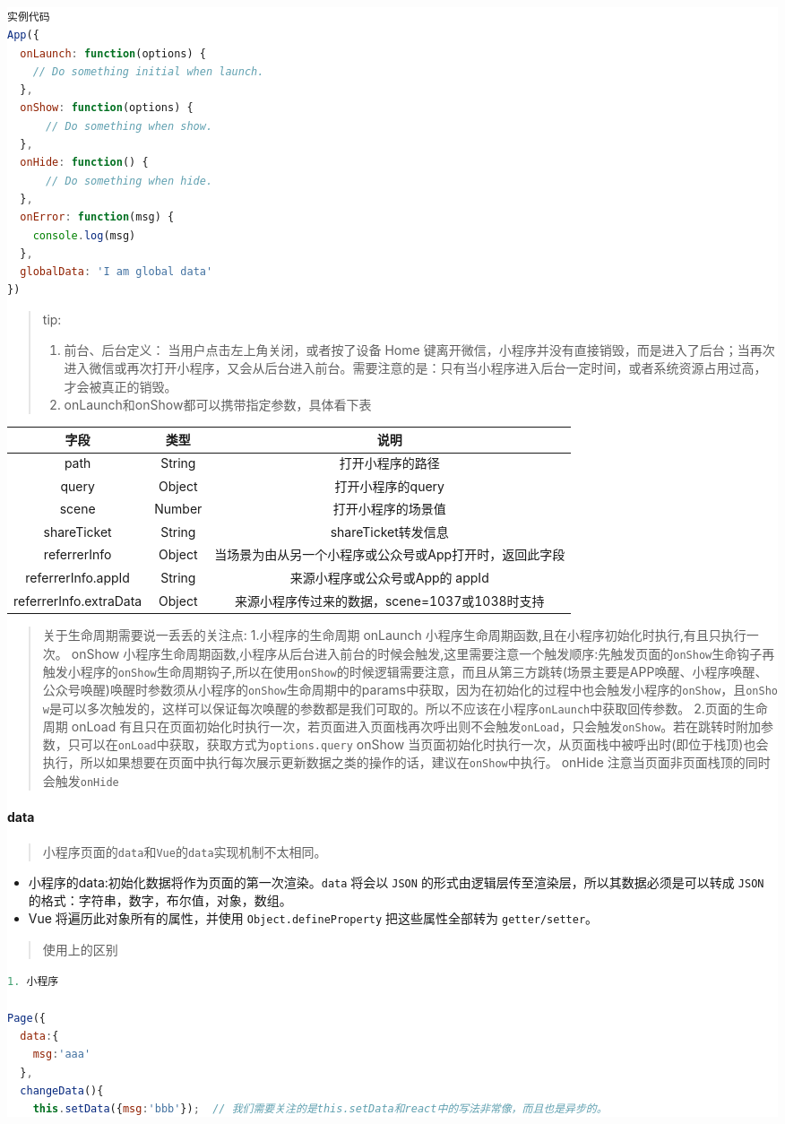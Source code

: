 ```javascript
实例代码
App({
  onLaunch: function(options) {
    // Do something initial when launch.
  },
  onShow: function(options) {
      // Do something when show.
  },
  onHide: function() {
      // Do something when hide.
  },
  onError: function(msg) {
    console.log(msg)
  },
  globalData: 'I am global data'
})
```

> tip:
> 1. 前台、后台定义： 当用户点击左上角关闭，或者按了设备 Home 键离开微信，小程序并没有直接销毁，而是进入了后台；当再次进入微信或再次打开小程序，又会从后台进入前台。需要注意的是：只有当小程序进入后台一定时间，或者系统资源占用过高，才会被真正的销毁。
> 2. onLaunch和onShow都可以携带指定参数，具体看下表

| 字段        | 类型    |  说明  |
| :----:   | :--:   | :-----: |
| path       | String      |   打开小程序的路径    |
| query        | Object      |   打开小程序的query    |
| scene        | Number      |   打开小程序的场景值   |
| shareTicket  | String      |   shareTicket转发信息    |
| referrerInfo | Object      |   当场景为由从另一个小程序或公众号或App打开时，返回此字段    |
| referrerInfo.appId | String    |   来源小程序或公众号或App的 appId    |
| referrerInfo.extraData   | Object    |  来源小程序传过来的数据，scene=1037或1038时支持   |

> 关于生命周期需要说一丢丢的关注点:
> 1.小程序的生命周期
> onLaunch 小程序生命周期函数,且在小程序初始化时执行,有且只执行一次。
> onShow 小程序生命周期函数,小程序从后台进入前台的时候会触发,这里需要注意一个触发顺序:先触发页面的`onShow`生命钩子再触发小程序的`onShow`生命周期钩子,所以在使用`onShow`的时候逻辑需要注意，而且从第三方跳转(场景主要是APP唤醒、小程序唤醒、公众号唤醒)唤醒时参数须从小程序的`onShow`生命周期中的params中获取，因为在初始化的过程中也会触发小程序的`onShow`，且`onShow`是可以多次触发的，这样可以保证每次唤醒的参数都是我们可取的。所以不应该在小程序`onLaunch`中获取回传参数。
> 2.页面的生命周期
> onLoad  有且只在页面初始化时执行一次，若页面进入页面栈再次呼出则不会触发`onLoad`，只会触发`onShow`。若在跳转时附加参数，只可以在`onLoad`中获取，获取方式为`options.query`
> onShow  当页面初始化时执行一次，从页面栈中被呼出时(即位于栈顶)也会执行，所以如果想要在页面中执行每次展示更新数据之类的操作的话，建议在`onShow`中执行。
> onHide  注意当页面非页面栈顶的同时会触发`onHide`

#### data
> 小程序页面的`data`和`Vue`的`data`实现机制不太相同。
* 小程序的data:初始化数据将作为页面的第一次渲染。`data` 将会以 `JSON` 的形式由逻辑层传至渲染层，所以其数据必须是可以转成 `JSON` 的格式：字符串，数字，布尔值，对象，数组。
* Vue 将遍历此对象所有的属性，并使用 `Object.defineProperty` 把这些属性全部转为 `getter/setter`。
> 使用上的区别
```javascript
1. 小程序

Page({
  data:{
    msg:'aaa'
  },
  changeData(){
    this.setData({msg:'bbb'});  // 我们需要关注的是this.setData和react中的写法非常像，而且也是异步的。
```
